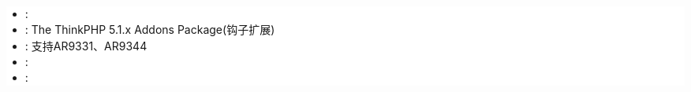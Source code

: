 - [](http://git.oschina.net) : 
- [](http://git.oschina.net) : The ThinkPHP 5.1.x Addons Package(钩子扩展)
- [](http://git.oschina.net) : 支持AR9331、AR9344
- [](http://git.oschina.net) : 
- [](http://git.oschina.net) : 